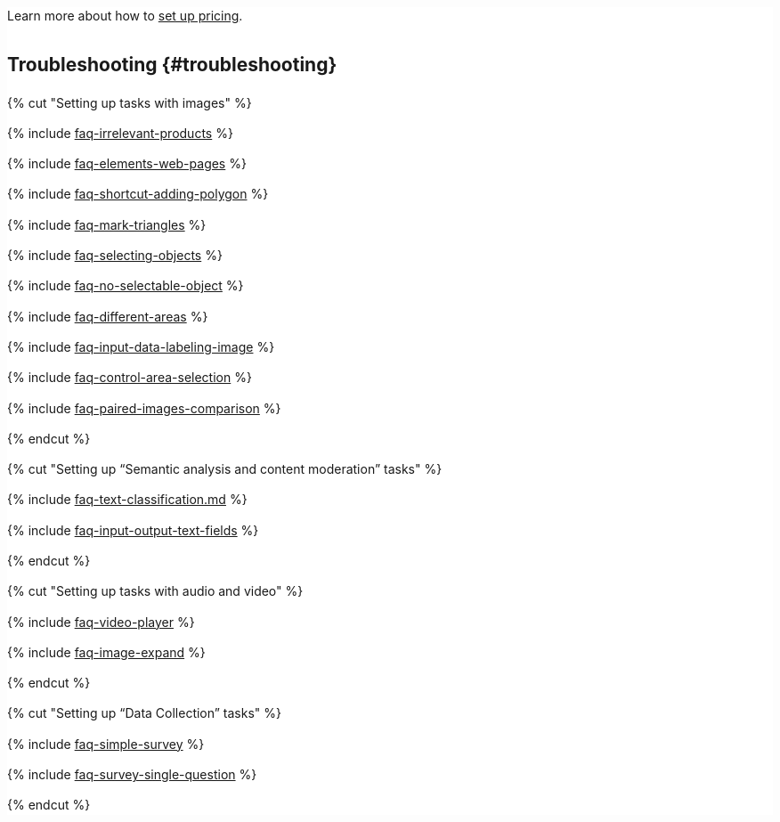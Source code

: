 Learn more about how to [set up pricing](../concepts/dynamic-pricing.md#section_wb1_lhl_vlb).

## Troubleshooting {#troubleshooting}

{% cut "Setting up tasks with images" %}

{% include [faq-irrelevant-products](../_includes/faq/questions-about-templates/irrelevant-products.md) %}

{% include [faq-elements-web-pages](../_includes/faq/questions-about-templates/elements-web-pages.md) %}

{% include [faq-shortcut-adding-polygon](../_includes/faq/questions-about-templates/shortcut-adding-polygon.md) %}

{% include [faq-mark-triangles](../_includes/faq/questions-about-templates/mark-triangles.md) %}

{% include [faq-selecting-objects](../_includes/faq/questions-about-templates/selecting-objects.md) %}

{% include [faq-no-selectable-object](../_includes/faq/project-settings/no-selectable-object.md) %}

{% include [faq-different-areas](../_includes/faq/questions-about-templates/different-areas.md) %}

{% include [faq-input-data-labeling-image](../_includes/faq/questions-about-templates/input-data-labeling-image.md) %}

{% include [faq-control-area-selection](../_includes/faq/questions-about-templates/control-area-selection.md) %}

{% include [faq-paired-images-comparison](../_includes/faq/questions-about-templates/paired-images-comparison.md) %}

{% endcut %}

{% cut "Setting up “Semantic analysis and content moderation” tasks" %}

{% include [faq-text-classification.md](../_includes/faq/questions-about-templates/text-classification.md) %}

{% include [faq-input-output-text-fields](../_includes/faq/questions-about-templates/input-output-text-fields.md) %}

{% endcut %}

{% cut "Setting up tasks with audio and video" %}

{% include [faq-video-player](../_includes/faq/project-settings/video-player.md) %}

{% include [faq-image-expand](../_includes/faq/project-settings/image-expand.md) %}

{% endcut %}

{% cut "Setting up “Data Collection” tasks" %}

{% include [faq-simple-survey](../_includes/faq/questions-about-templates/simple-survey.md) %}

{% include [faq-survey-single-question](../_includes/faq/questions-about-templates/survey-single-question.md) %}

{% endcut %}
